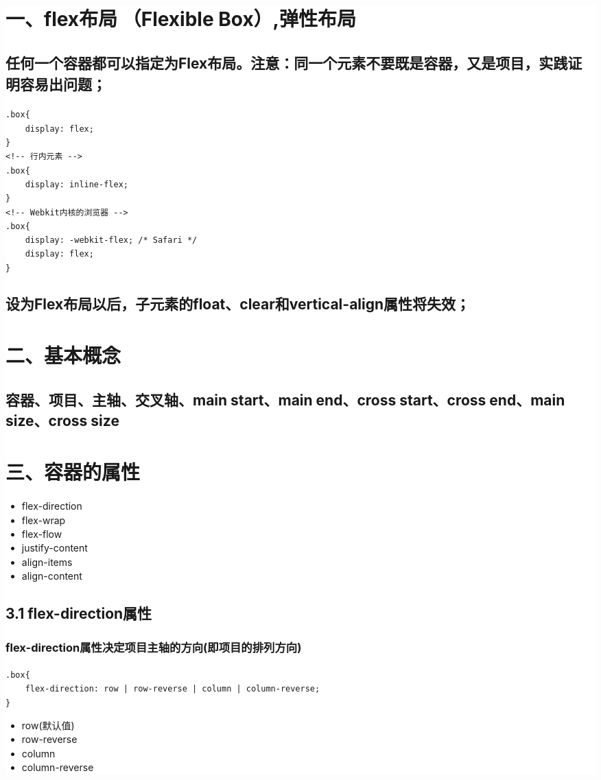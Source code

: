 # 一、flex布局 （Flexible Box）,弹性布局

## 任何一个容器都可以指定为Flex布局。注意：同一个元素不要既是容器，又是项目，实践证明容易出问题；
```
.box{
    display: flex;
}
<!-- 行内元素 -->
.box{
    display: inline-flex;
}
<!-- Webkit内核的浏览器 -->
.box{
    display: -webkit-flex; /* Safari */
    display: flex;
}
```

## 设为Flex布局以后，子元素的float、clear和vertical-align属性将失效；

# 二、基本概念

## 容器、项目、主轴、交叉轴、main start、main end、cross start、cross end、main size、cross size

# 三、容器的属性

- flex-direction
- flex-wrap
- flex-flow
- justify-content
- align-items
- align-content

## 3.1 flex-direction属性

### flex-direction属性决定项目主轴的方向(即项目的排列方向)
```
.box{
    flex-direction: row | row-reverse | column | column-reverse;
}
```
- row(默认值)
- row-reverse
- column
- column-reverse
